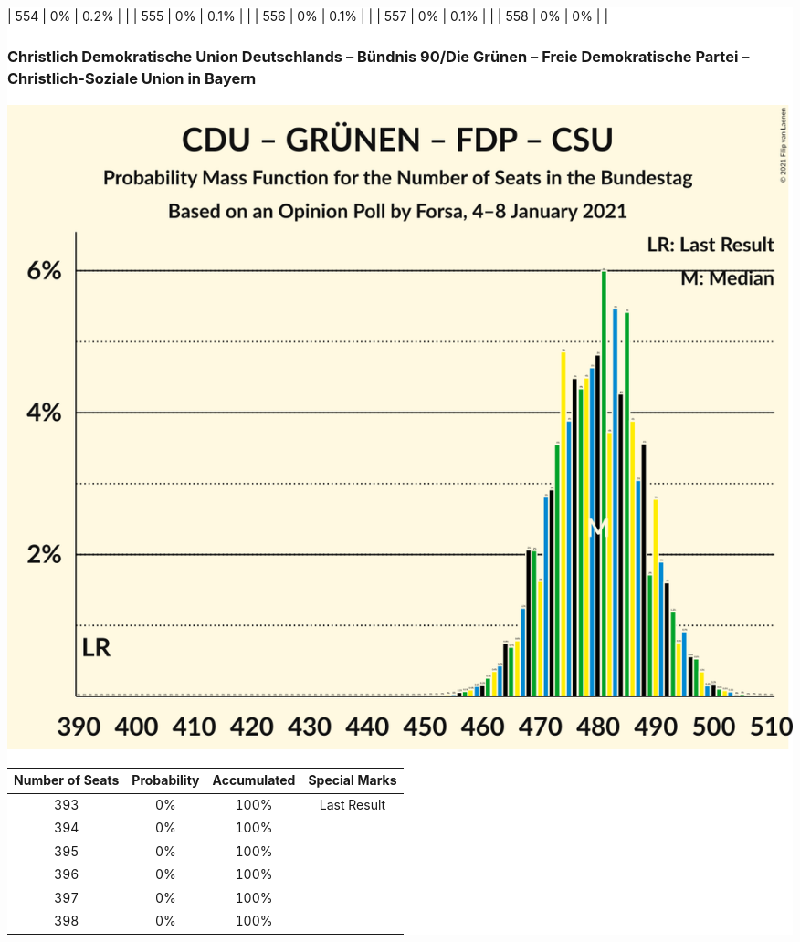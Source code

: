 | 554 | 0% | 0.2% |  |
| 555 | 0% | 0.1% |  |
| 556 | 0% | 0.1% |  |
| 557 | 0% | 0.1% |  |
| 558 | 0% | 0% |  |

### Christlich Demokratische Union Deutschlands – Bündnis 90/Die Grünen – Freie Demokratische Partei – Christlich-Soziale Union in Bayern

![Graph with seats probability mass function not yet produced](2021-01-08-Forsa-coalitions-seats-pmf-cdu–grünen–fdp–csu.png "Seats Probability Mass Function")

| Number of Seats | Probability | Accumulated | Special Marks |
|:---------------:|:-----------:|:-----------:|:-------------:|
| 393 | 0% | 100% | Last Result |
| 394 | 0% | 100% |  |
| 395 | 0% | 100% |  |
| 396 | 0% | 100% |  |
| 397 | 0% | 100% |  |
| 398 | 0% | 100% |  |